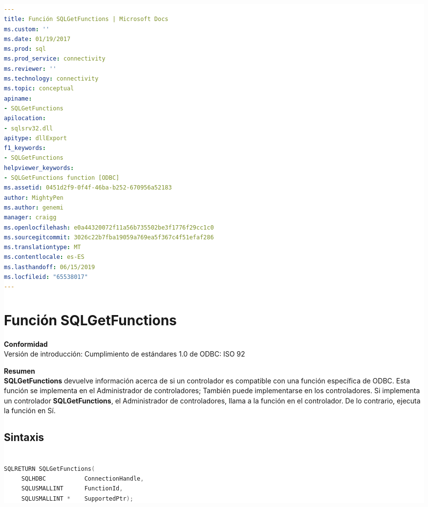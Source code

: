 ```yaml
---
title: Función SQLGetFunctions | Microsoft Docs
ms.custom: ''
ms.date: 01/19/2017
ms.prod: sql
ms.prod_service: connectivity
ms.reviewer: ''
ms.technology: connectivity
ms.topic: conceptual
apiname:
- SQLGetFunctions
apilocation:
- sqlsrv32.dll
apitype: dllExport
f1_keywords:
- SQLGetFunctions
helpviewer_keywords:
- SQLGetFunctions function [ODBC]
ms.assetid: 0451d2f9-0f4f-46ba-b252-670956a52183
author: MightyPen
ms.author: genemi
manager: craigg
ms.openlocfilehash: e0a44320072f11a56b735502be3f1776f29cc1c0
ms.sourcegitcommit: 3026c22b7fba19059a769ea5f367c4f51efaf286
ms.translationtype: MT
ms.contentlocale: es-ES
ms.lasthandoff: 06/15/2019
ms.locfileid: "65538017"
---
```

# <a name="sqlgetfunctions-function"></a>Función SQLGetFunctions
**Conformidad**  
 Versión de introducción: Cumplimiento de estándares 1.0 de ODBC: ISO 92  
  
 **Resumen**  
 **SQLGetFunctions** devuelve información acerca de si un controlador es compatible con una función específica de ODBC. Esta función se implementa en el Administrador de controladores; También puede implementarse en los controladores. Si implementa un controlador **SQLGetFunctions**, el Administrador de controladores, llama a la función en el controlador. De lo contrario, ejecuta la función en Sí.  
  
## <a name="syntax"></a>Sintaxis  
  
```cpp  
  
SQLRETURN SQLGetFunctions(  
     SQLHDBC           ConnectionHandle,  
     SQLUSMALLINT      FunctionId,  
     SQLUSMALLINT *    SupportedPtr);  
```  
  